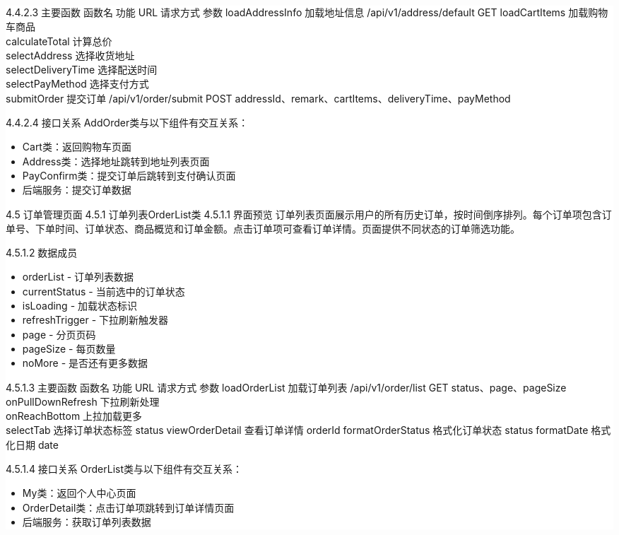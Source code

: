 4.4.2.3 主要函数
函数名	功能	URL	请求方式	参数
loadAddressInfo	加载地址信息	/api/v1/address/default	GET	
loadCartItems	加载购物车商品			
calculateTotal	计算总价			
selectAddress	选择收货地址			
selectDeliveryTime	选择配送时间			
selectPayMethod	选择支付方式			
submitOrder	提交订单	/api/v1/order/submit	POST	addressId、remark、cartItems、deliveryTime、payMethod

4.4.2.4 接口关系
AddOrder类与以下组件有交互关系：
- Cart类：返回购物车页面
- Address类：选择地址跳转到地址列表页面
- PayConfirm类：提交订单后跳转到支付确认页面
- 后端服务：提交订单数据

4.5 订单管理页面
4.5.1 订单列表OrderList类
4.5.1.1 界面预览
订单列表页面展示用户的所有历史订单，按时间倒序排列。每个订单项包含订单号、下单时间、订单状态、商品概览和订单金额。点击订单项可查看订单详情。页面提供不同状态的订单筛选功能。

4.5.1.2 数据成员
- orderList - 订单列表数据
- currentStatus - 当前选中的订单状态
- isLoading - 加载状态标识
- refreshTrigger - 下拉刷新触发器
- page - 分页页码
- pageSize - 每页数量
- noMore - 是否还有更多数据

4.5.1.3 主要函数
函数名	功能	URL	请求方式	参数
loadOrderList	加载订单列表	/api/v1/order/list	GET	status、page、pageSize
onPullDownRefresh	下拉刷新处理			
onReachBottom	上拉加载更多			
selectTab	选择订单状态标签			status
viewOrderDetail	查看订单详情			orderId
formatOrderStatus	格式化订单状态			status
formatDate	格式化日期			date

4.5.1.4 接口关系
OrderList类与以下组件有交互关系：
- My类：返回个人中心页面
- OrderDetail类：点击订单项跳转到订单详情页面
- 后端服务：获取订单列表数据
